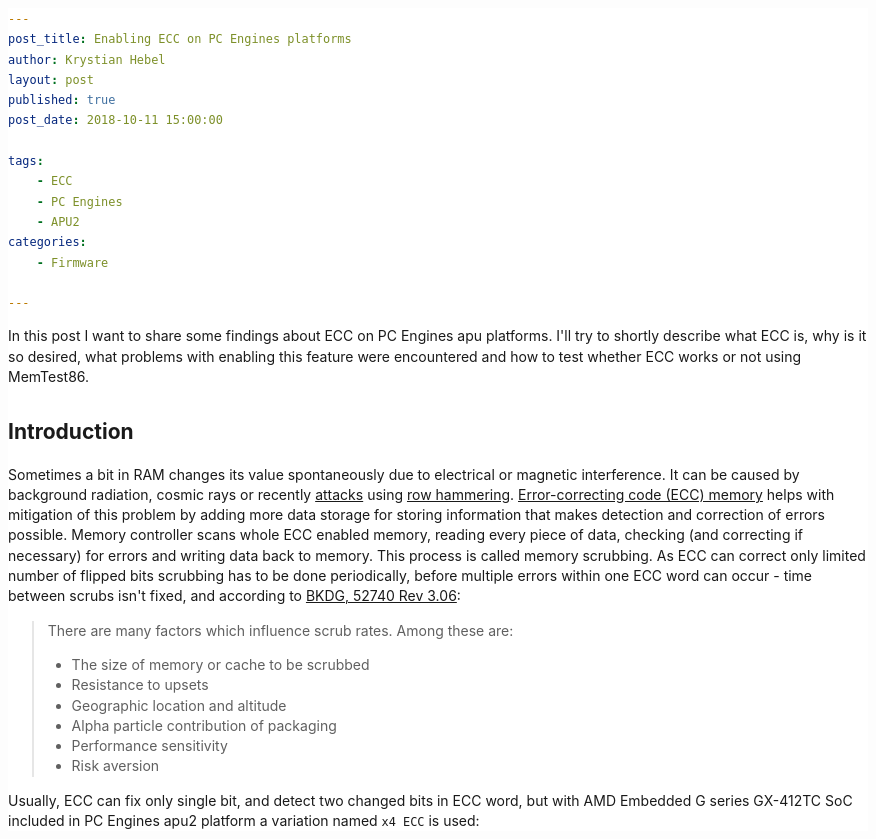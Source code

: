 ```yaml
---
post_title: Enabling ECC on PC Engines platforms
author: Krystian Hebel
layout: post
published: true
post_date: 2018-10-11 15:00:00

tags:
    - ECC
    - PC Engines
    - APU2
categories:
    - Firmware

---
```


In this post I want to share some findings about ECC on PC Engines apu
platforms. I'll try to shortly describe what ECC is, why is it so desired, what
problems with enabling this feature were encountered and how to test whether ECC
works or not using MemTest86.

## Introduction

Sometimes a bit in RAM changes its value spontaneously due to electrical or
magnetic interference. It can be caused by background radiation, cosmic rays or
recently [attacks](https://googleprojectzero.blogspot.com/2015/03/exploiting-dram-rowhammer-bug-to-gain.html)
using [row hammering](https://en.wikipedia.org/wiki/Row_hammer).
[Error-correcting code (ECC) memory](https://en.wikipedia.org/wiki/ECC_memory)
helps with mitigation of this problem by adding more data storage for storing
information that makes detection and correction of errors possible. Memory
controller scans whole ECC enabled memory, reading every piece of data, checking
(and correcting if necessary) for errors and writing data back to memory. This
process is called memory scrubbing. As ECC can correct only limited number of
flipped bits scrubbing has to be done periodically, before multiple errors
within one ECC word can occur - time between scrubs isn't fixed, and according
to [BKDG, 52740 Rev 3.06](https://www.amd.com/system/files/TechDocs/52740_16h_Models_30h-3Fh_BKDG.pdf):

> There are many factors which influence scrub rates. Among these are:
> * The size of memory or cache to be scrubbed
> * Resistance to upsets
> * Geographic location and altitude
> * Alpha particle contribution of packaging
> * Performance sensitivity
> * Risk aversion

Usually, ECC can fix only single bit, and detect two changed bits in ECC word,
but with AMD Embedded G series GX-412TC SoC included in PC Engines apu2 platform
a variation named `x4 ECC` is used:
